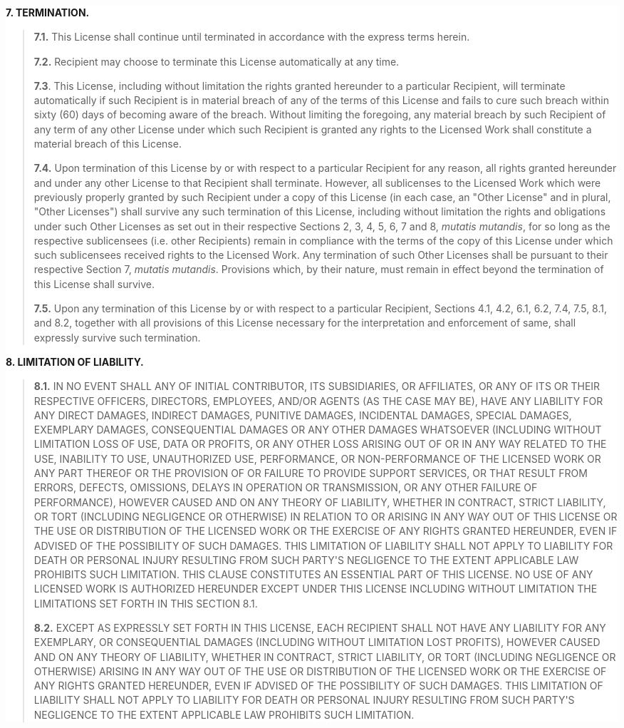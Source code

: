 **7\. TERMINATION.**

> **7.1.** This License shall continue until terminated in accordance with the express terms herein.
> 
> **7.2.** Recipient may choose to terminate this License automatically at any time.
> 
> **7.3**. This License, including without limitation the rights granted hereunder to a particular Recipient, will terminate automatically if such Recipient is in material breach of any of the terms of this License and fails to cure such breach within sixty (60) days of becoming aware of the breach. Without limiting the foregoing, any material breach by such Recipient of any term of any other License under which such Recipient is granted any rights to the Licensed Work shall constitute a material breach of this License.
> 
> **7.4.** Upon termination of this License by or with respect to a particular Recipient for any reason, all rights granted hereunder and under any other License to that Recipient shall terminate. However, all sublicenses to the Licensed Work which were previously properly granted by such Recipient under a copy of this License (in each case, an "Other License" and in plural, "Other Licenses") shall survive any such termination of this License, including without limitation the rights and obligations under such Other Licenses as set out in their respective Sections 2, 3, 4, 5, 6, 7 and 8, _mutatis mutandis_, for so long as the respective sublicensees (i.e. other Recipients) remain in compliance with the terms of the copy of this License under which such sublicensees received rights to the Licensed Work. Any termination of such Other Licenses shall be pursuant to their respective Section 7, _mutatis mutandis_. Provisions which, by their nature, must remain in effect beyond the termination of this License shall survive.
> 
> **7.5.** Upon any termination of this License by or with respect to a particular Recipient, Sections 4.1, 4.2, 6.1, 6.2, 7.4, 7.5, 8.1, and 8.2, together with all provisions of this License necessary for the interpretation and enforcement of same, shall expressly survive such termination.

**8\. LIMITATION OF LIABILITY.**

> **8.1.** IN NO EVENT SHALL ANY OF INITIAL CONTRIBUTOR, ITS SUBSIDIARIES, OR AFFILIATES, OR ANY OF ITS OR THEIR RESPECTIVE OFFICERS, DIRECTORS, EMPLOYEES, AND/OR AGENTS (AS THE CASE MAY BE), HAVE ANY LIABILITY FOR ANY DIRECT DAMAGES, INDIRECT DAMAGES, PUNITIVE DAMAGES, INCIDENTAL DAMAGES, SPECIAL DAMAGES, EXEMPLARY DAMAGES, CONSEQUENTIAL DAMAGES OR ANY OTHER DAMAGES WHATSOEVER (INCLUDING WITHOUT LIMITATION LOSS OF USE, DATA OR PROFITS, OR ANY OTHER LOSS ARISING OUT OF OR IN ANY WAY RELATED TO THE USE, INABILITY TO USE, UNAUTHORIZED USE, PERFORMANCE, OR NON-PERFORMANCE OF THE LICENSED WORK OR ANY PART THEREOF OR THE PROVISION OF OR FAILURE TO PROVIDE SUPPORT SERVICES, OR THAT RESULT FROM ERRORS, DEFECTS, OMISSIONS, DELAYS IN OPERATION OR TRANSMISSION, OR ANY OTHER FAILURE OF PERFORMANCE), HOWEVER CAUSED AND ON ANY THEORY OF LIABILITY, WHETHER IN CONTRACT, STRICT LIABILITY, OR TORT (INCLUDING NEGLIGENCE OR OTHERWISE) IN RELATION TO OR ARISING IN ANY WAY OUT OF THIS LICENSE OR THE USE OR DISTRIBUTION OF THE LICENSED WORK OR THE EXERCISE OF ANY RIGHTS GRANTED HEREUNDER, EVEN IF ADVISED OF THE POSSIBILITY OF SUCH DAMAGES. THIS LIMITATION OF LIABILITY SHALL NOT APPLY TO LIABILITY FOR DEATH OR PERSONAL INJURY RESULTING FROM SUCH PARTY'S NEGLIGENCE TO THE EXTENT APPLICABLE LAW PROHIBITS SUCH LIMITATION. THIS CLAUSE CONSTITUTES AN ESSENTIAL PART OF THIS LICENSE. NO USE OF ANY LICENSED WORK IS AUTHORIZED HEREUNDER EXCEPT UNDER THIS LICENSE INCLUDING WITHOUT LIMITATION THE LIMITATIONS SET FORTH IN THIS SECTION 8.1.
> 
> **8.2.** EXCEPT AS EXPRESSLY SET FORTH IN THIS LICENSE, EACH RECIPIENT SHALL NOT HAVE ANY LIABILITY FOR ANY EXEMPLARY, OR CONSEQUENTIAL DAMAGES (INCLUDING WITHOUT LIMITATION LOST PROFITS), HOWEVER CAUSED AND ON ANY THEORY OF LIABILITY, WHETHER IN CONTRACT, STRICT LIABILITY, OR TORT (INCLUDING NEGLIGENCE OR OTHERWISE) ARISING IN ANY WAY OUT OF THE USE OR DISTRIBUTION OF THE LICENSED WORK OR THE EXERCISE OF ANY RIGHTS GRANTED HEREUNDER, EVEN IF ADVISED OF THE POSSIBILITY OF SUCH DAMAGES. THIS LIMITATION OF LIABILITY SHALL NOT APPLY TO LIABILITY FOR DEATH OR PERSONAL INJURY RESULTING FROM SUCH PARTY'S NEGLIGENCE TO THE EXTENT APPLICABLE LAW PROHIBITS SUCH LIMITATION.
